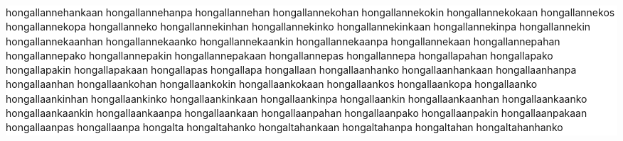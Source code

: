 hongallannehankaan
hongallannehanpa
hongallannehan
hongallannekohan
hongallannekokin
hongallannekokaan
hongallannekos
hongallannekopa
hongallanneko
hongallannekinhan
hongallannekinko
hongallannekinkaan
hongallannekinpa
hongallannekin
hongallannekaanhan
hongallannekaanko
hongallannekaankin
hongallannekaanpa
hongallannekaan
hongallannepahan
hongallannepako
hongallannepakin
hongallannepakaan
hongallannepas
hongallannepa
hongallapahan
hongallapako
hongallapakin
hongallapakaan
hongallapas
hongallapa
hongallaan
hongallaanhanko
hongallaanhankaan
hongallaanhanpa
hongallaanhan
hongallaankohan
hongallaankokin
hongallaankokaan
hongallaankos
hongallaankopa
hongallaanko
hongallaankinhan
hongallaankinko
hongallaankinkaan
hongallaankinpa
hongallaankin
hongallaankaanhan
hongallaankaanko
hongallaankaankin
hongallaankaanpa
hongallaankaan
hongallaanpahan
hongallaanpako
hongallaanpakin
hongallaanpakaan
hongallaanpas
hongallaanpa
hongalta
hongaltahanko
hongaltahankaan
hongaltahanpa
hongaltahan
hongaltahanhanko